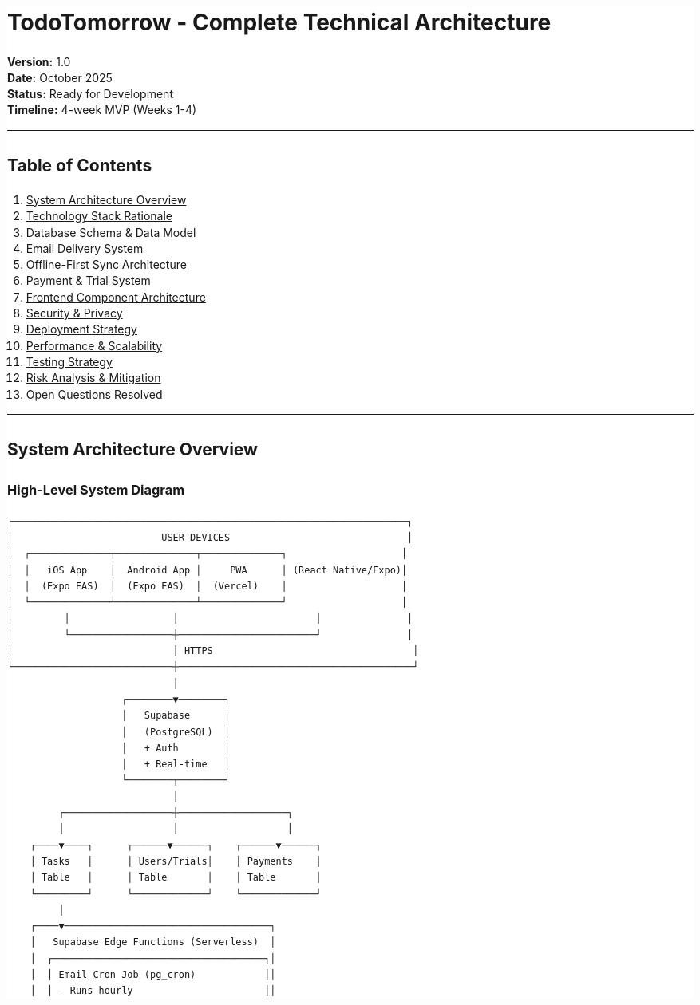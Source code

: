 # TodoTomorrow - Complete Technical Architecture

**Version:** 1.0  
**Date:** October 2025  
**Status:** Ready for Development  
**Timeline:** 4-week MVP (Weeks 1-4)

---

## Table of Contents

1. [System Architecture Overview](#system-architecture-overview)
2. [Technology Stack Rationale](#technology-stack-rationale)
3. [Database Schema & Data Model](#database-schema--data-model)
4. [Email Delivery System](#email-delivery-system)
5. [Offline-First Sync Architecture](#offline-first-sync-architecture)
6. [Payment & Trial System](#payment--trial-system)
7. [Frontend Component Architecture](#frontend-component-architecture)
8. [Security & Privacy](#security--privacy)
9. [Deployment Strategy](#deployment-strategy)
10. [Performance & Scalability](#performance--scalability)
11. [Testing Strategy](#testing-strategy)
12. [Risk Analysis & Mitigation](#risk-analysis--mitigation)
13. [Open Questions Resolved](#open-questions-resolved)

---

## System Architecture Overview

### High-Level System Diagram

```
┌─────────────────────────────────────────────────────────────────────┐
│                          USER DEVICES                               │
│  ┌──────────────┬──────────────┬──────────────┐                    │
│  │   iOS App    │  Android App │     PWA      │ (React Native/Expo)│
│  │  (Expo EAS)  │  (Expo EAS)  │  (Vercel)    │                    │
│  └──────────────┴──────────────┴──────────────┘                    │
│         │                  │                        │               │
│         └──────────────────┼────────────────────────┘               │
│                            │ HTTPS                                   │
└────────────────────────────┼─────────────────────────────────────────┘
                             │
                    ┌────────▼────────┐
                    │   Supabase      │
                    │   (PostgreSQL)  │
                    │   + Auth        │
                    │   + Real-time   │
                    └────────┬────────┘
                             │
         ┌───────────────────┼───────────────────┐
         │                   │                   │
    ┌────▼────┐      ┌──────▼──────┐    ┌──────▼──────┐
    │ Tasks   │      │ Users/Trials│    │ Payments    │
    │ Table   │      │ Table       │    │ Table       │
    └─────────┘      └─────────────┘    └─────────────┘
         │
    ┌────▼────────────────────────────────────┐
    │   Supabase Edge Functions (Serverless)  │
    │  ┌─────────────────────────────────────┐│
    │  │ Email Cron Job (pg_cron)            ││
    │  │ - Runs hourly                       ││
```